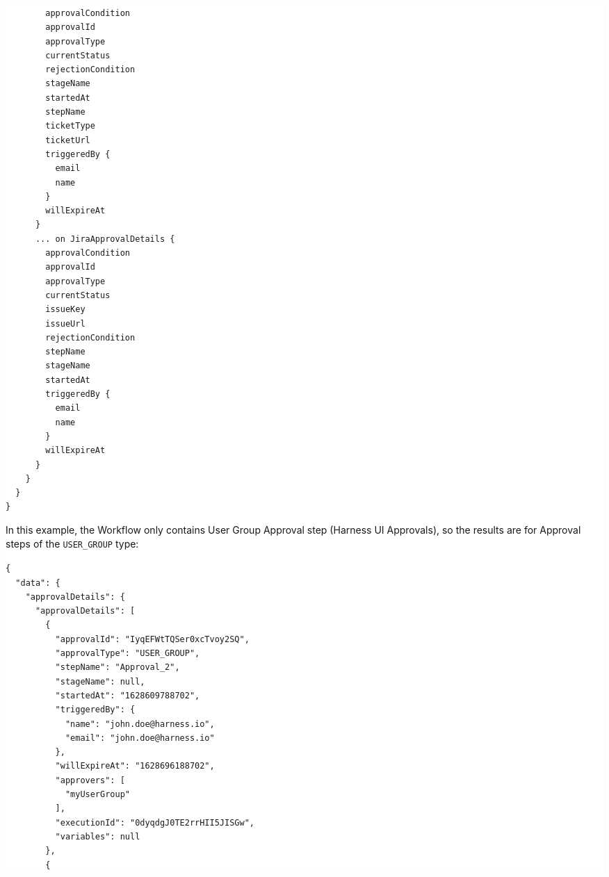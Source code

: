 ```
        approvalCondition  
        approvalId  
        approvalType  
        currentStatus  
        rejectionCondition  
        stageName  
        startedAt  
        stepName  
        ticketType  
        ticketUrl  
        triggeredBy {  
          email  
          name  
        }  
        willExpireAt  
      }  
      ... on JiraApprovalDetails {  
        approvalCondition  
        approvalId  
        approvalType  
        currentStatus  
        issueKey  
        issueUrl  
        rejectionCondition  
        stepName  
        stageName  
        startedAt  
        triggeredBy {  
          email  
          name  
        }  
        willExpireAt  
      }  
    }  
  }  
}
```
In this example, the Workflow only contains User Group Approval step (Harness UI Approvals), so the results are for Approval steps of the `USER_GROUP` type:


```
{  
  "data": {  
    "approvalDetails": {  
      "approvalDetails": [  
        {  
          "approvalId": "IyqEFWtTQSer0xcTvoy2SQ",  
          "approvalType": "USER_GROUP",  
          "stepName": "Approval_2",  
          "stageName": null,  
          "startedAt": "1628609788702",  
          "triggeredBy": {  
            "name": "john.doe@harness.io",  
            "email": "john.doe@harness.io"  
          },  
          "willExpireAt": "1628696188702",  
          "approvers": [  
            "myUserGroup"  
          ],  
          "executionId": "0dyqdgJ0TE2rrHII5JISGw",  
          "variables": null  
        },  
        {  
```